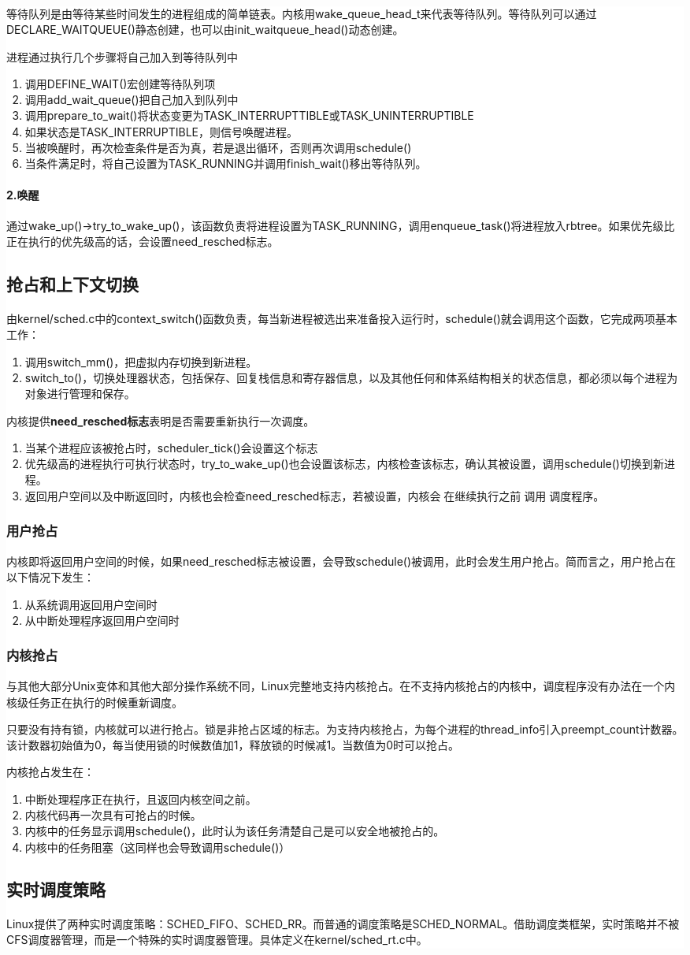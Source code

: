 等待队列是由等待某些时间发生的进程组成的简单链表。内核用wake_queue_head_t来代表等待队列。等待队列可以通过DECLARE_WAITQUEUE()静态创建，也可以由init_waitqueue_head()动态创建。

进程通过执行几个步骤将自己加入到等待队列中

1. 调用DEFINE_WAIT()宏创建等待队列项
2. 调用add_wait_queue()把自己加入到队列中
3. 调用prepare_to_wait()将状态变更为TASK_INTERRUPTTIBLE或TASK_UNINTERRUPTIBLE
4. 如果状态是TASK_INTERRUPTIBLE，则信号唤醒进程。
5. 当被唤醒时，再次检查条件是否为真，若是退出循环，否则再次调用schedule()
6. 当条件满足时，将自己设置为TASK_RUNNING并调用finish_wait()移出等待队列。

#### 2.唤醒

通过wake_up()->try_to_wake_up()，该函数负责将进程设置为TASK_RUNNING，调用enqueue_task()将进程放入rbtree。如果优先级比正在执行的优先级高的话，会设置need_resched标志。

## 抢占和上下文切换

由kernel/sched.c中的context_switch()函数负责，每当新进程被选出来准备投入运行时，schedule()就会调用这个函数，它完成两项基本工作：

1. 调用switch_mm()，把虚拟内存切换到新进程。
2. switch_to()，切换处理器状态，包括保存、回复栈信息和寄存器信息，以及其他任何和体系结构相关的状态信息，都必须以每个进程为对象进行管理和保存。

内核提供**need_resched标志**表明是否需要重新执行一次调度。

1. 当某个进程应该被抢占时，scheduler_tick()会设置这个标志
2. 优先级高的进程执行可执行状态时，try_to_wake_up()也会设置该标志，内核检查该标志，确认其被设置，调用schedule()切换到新进程。
3. 返回用户空间以及中断返回时，内核也会检查need_resched标志，若被设置，内核会 在继续执行之前 调用 调度程序。

### 用户抢占

内核即将返回用户空间的时候，如果need_resched标志被设置，会导致schedule()被调用，此时会发生用户抢占。简而言之，用户抢占在以下情况下发生：

1. 从系统调用返回用户空间时
2. 从中断处理程序返回用户空间时

### 内核抢占

与其他大部分Unix变体和其他大部分操作系统不同，Linux完整地支持内核抢占。在不支持内核抢占的内核中，调度程序没有办法在一个内核级任务正在执行的时候重新调度。

只要没有持有锁，内核就可以进行抢占。锁是非抢占区域的标志。为支持内核抢占，为每个进程的thread_info引入preempt_count计数器。该计数器初始值为0，每当使用锁的时候数值加1，释放锁的时候减1。当数值为0时可以抢占。

内核抢占发生在：

1. 中断处理程序正在执行，且返回内核空间之前。
2. 内核代码再一次具有可抢占的时候。
3. 内核中的任务显示调用schedule()，此时认为该任务清楚自己是可以安全地被抢占的。
4. 内核中的任务阻塞（这同样也会导致调用schedule()）

## 实时调度策略

Linux提供了两种实时调度策略：SCHED_FIFO、SCHED_RR。而普通的调度策略是SCHED_NORMAL。借助调度类框架，实时策略并不被CFS调度器管理，而是一个特殊的实时调度器管理。具体定义在kernel/sched_rt.c中。
